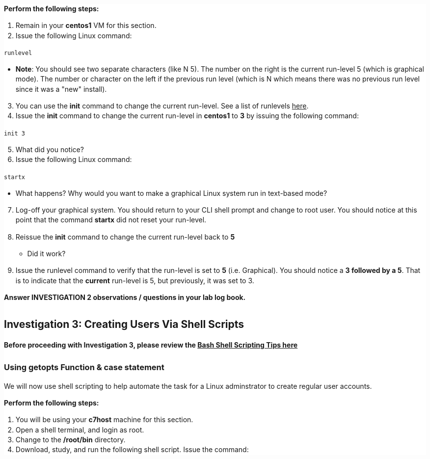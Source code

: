 **Perform the following steps:**

1. Remain in your **centos1** VM for this section.
2. Issue the following Linux command:

```bash
runlevel
```

   - **Note**: You should see two separate characters (like N 5). The number on the right is the current run-level 5 (which is graphical mode). The number or character on the left if the previous run level (which is N which means there was no previous run level since it was a "new" install).

3. You can use the **init** command to change the current run-level. See a list of runlevels [here](https://www.centos.org/docs/5/html/5.2/Installation_Guide/s2-init-boot-shutdown-rl.html).
4. Issue the **init** command to change the current run-level in **centos1** to **3** by issuing the following command:

```bash
init 3
```

5. What did you notice?
6. Issue the following Linux command:

```bash
startx
```

   - What happens? Why would you want to make a graphical Linux system run in text-based mode?

7. Log-off your graphical system. You should return to your CLI shell prompt and change to root user. You should notice at this point that the command **startx** did not reset your run-level.
8. Reissue the **init** command to change the current run-level back to **5**

      - Did it work?

9. Issue the runlevel command to verify that the run-level is set to **5** (i.e. Graphical). You should notice a **3 followed by a 5**. That is to indicate that the **current** run-level is 5, but previously, it was set to 3.

**Answer INVESTIGATION 2 observations / questions in your lab log book.**

## Investigation 3: Creating Users Via Shell Scripts

**Before proceeding with Investigation 3, please review the [Bash Shell Scripting Tips here](/C-ExtraResources/bash-shell-scripting-tips.md)**

### Using getopts Function & case statement

We will now use shell scripting to help automate the task for a Linux adminstrator to create regular user accounts.

**Perform the following steps:**

1. You will be using your **c7host** machine for this section.
2. Open a shell terminal, and login as root.
3. Change to the **/root/bin** directory.
4. Download, study, and run the following shell script. Issue the command:
